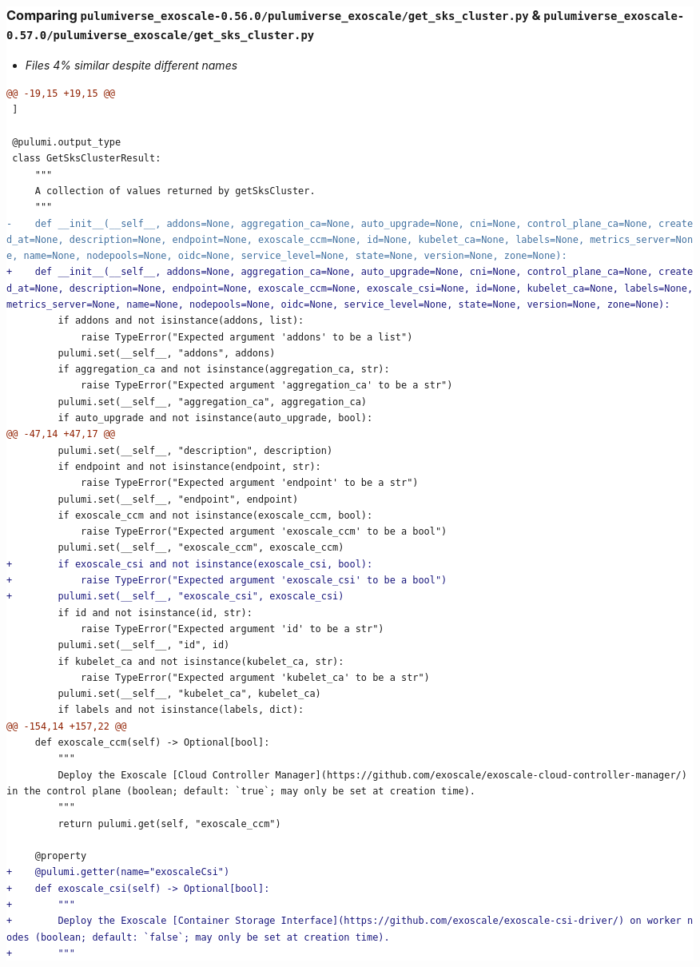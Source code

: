 ### Comparing `pulumiverse_exoscale-0.56.0/pulumiverse_exoscale/get_sks_cluster.py` & `pulumiverse_exoscale-0.57.0/pulumiverse_exoscale/get_sks_cluster.py`

 * *Files 4% similar despite different names*

```diff
@@ -19,15 +19,15 @@
 ]
 
 @pulumi.output_type
 class GetSksClusterResult:
     """
     A collection of values returned by getSksCluster.
     """
-    def __init__(__self__, addons=None, aggregation_ca=None, auto_upgrade=None, cni=None, control_plane_ca=None, created_at=None, description=None, endpoint=None, exoscale_ccm=None, id=None, kubelet_ca=None, labels=None, metrics_server=None, name=None, nodepools=None, oidc=None, service_level=None, state=None, version=None, zone=None):
+    def __init__(__self__, addons=None, aggregation_ca=None, auto_upgrade=None, cni=None, control_plane_ca=None, created_at=None, description=None, endpoint=None, exoscale_ccm=None, exoscale_csi=None, id=None, kubelet_ca=None, labels=None, metrics_server=None, name=None, nodepools=None, oidc=None, service_level=None, state=None, version=None, zone=None):
         if addons and not isinstance(addons, list):
             raise TypeError("Expected argument 'addons' to be a list")
         pulumi.set(__self__, "addons", addons)
         if aggregation_ca and not isinstance(aggregation_ca, str):
             raise TypeError("Expected argument 'aggregation_ca' to be a str")
         pulumi.set(__self__, "aggregation_ca", aggregation_ca)
         if auto_upgrade and not isinstance(auto_upgrade, bool):
@@ -47,14 +47,17 @@
         pulumi.set(__self__, "description", description)
         if endpoint and not isinstance(endpoint, str):
             raise TypeError("Expected argument 'endpoint' to be a str")
         pulumi.set(__self__, "endpoint", endpoint)
         if exoscale_ccm and not isinstance(exoscale_ccm, bool):
             raise TypeError("Expected argument 'exoscale_ccm' to be a bool")
         pulumi.set(__self__, "exoscale_ccm", exoscale_ccm)
+        if exoscale_csi and not isinstance(exoscale_csi, bool):
+            raise TypeError("Expected argument 'exoscale_csi' to be a bool")
+        pulumi.set(__self__, "exoscale_csi", exoscale_csi)
         if id and not isinstance(id, str):
             raise TypeError("Expected argument 'id' to be a str")
         pulumi.set(__self__, "id", id)
         if kubelet_ca and not isinstance(kubelet_ca, str):
             raise TypeError("Expected argument 'kubelet_ca' to be a str")
         pulumi.set(__self__, "kubelet_ca", kubelet_ca)
         if labels and not isinstance(labels, dict):
@@ -154,14 +157,22 @@
     def exoscale_ccm(self) -> Optional[bool]:
         """
         Deploy the Exoscale [Cloud Controller Manager](https://github.com/exoscale/exoscale-cloud-controller-manager/) in the control plane (boolean; default: `true`; may only be set at creation time).
         """
         return pulumi.get(self, "exoscale_ccm")
 
     @property
+    @pulumi.getter(name="exoscaleCsi")
+    def exoscale_csi(self) -> Optional[bool]:
+        """
+        Deploy the Exoscale [Container Storage Interface](https://github.com/exoscale/exoscale-csi-driver/) on worker nodes (boolean; default: `false`; may only be set at creation time).
+        """
```